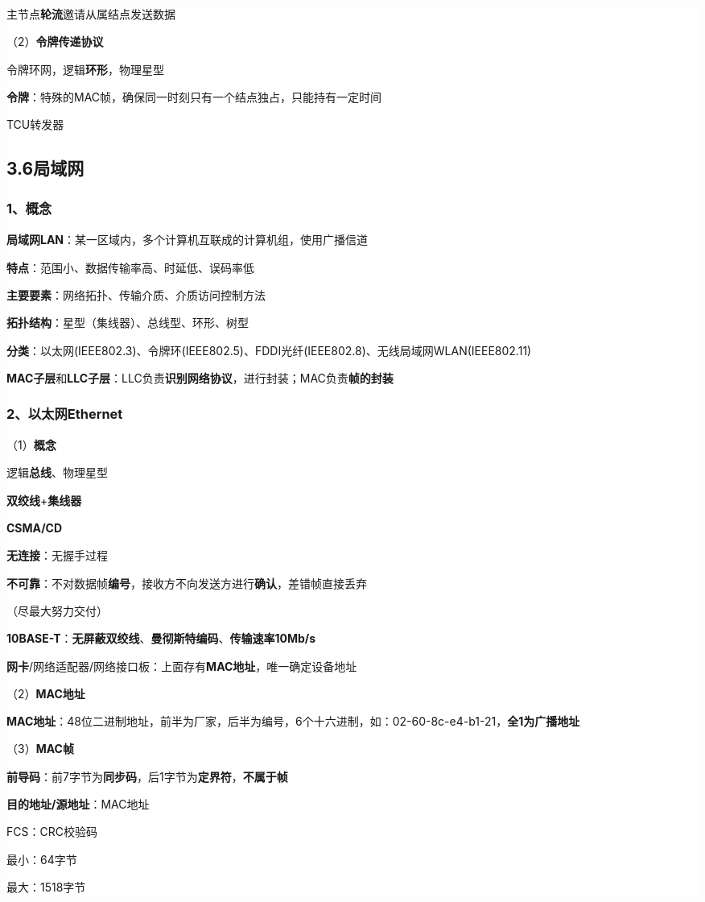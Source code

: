 主节点**轮流**邀请从属结点发送数据

（2）**令牌传递协议**

令牌环网，逻辑**环形**，物理星型

**令牌**：特殊的MAC帧，确保同一时刻只有一个结点独占，只能持有一定时间

TCU转发器

## 3.6局域网

### 1、概念

**局域网LAN**：某一区域内，多个计算机互联成的计算机组，使用广播信道

**特点**：范围小、数据传输率高、时延低、误码率低

**主要要素**：网络拓扑、传输介质、介质访问控制方法

**拓扑结构**：星型（集线器）、总线型、环形、树型

**分类**：以太网(IEEE802.3)、令牌环(IEEE802.5)、FDDI光纤(IEEE802.8)、无线局域网WLAN(IEEE802.11)

**MAC子层**和**LLC子层**：LLC负责**识别网络协议**，进行封装；MAC负责**帧的封装**

### 2、以太网Ethernet

（1）**概念**

逻辑**总线**、物理星型

**双绞线**+**集线器**

**CSMA/CD**

**无连接**：无握手过程

**不可靠**：不对数据帧**编号**，接收方不向发送方进行**确认**，差错帧直接丢弃

（尽最大努力交付）

**10BASE-T**：**无屏蔽双绞线**、**曼彻斯特编码**、**传输速率10Mb/s**

**网卡**/网络适配器/网络接口板：上面存有**MAC地址**，唯一确定设备地址

（2）**MAC地址**

**MAC地址**：48位二进制地址，前半为厂家，后半为编号，6个十六进制，如：02-60-8c-e4-b1-21，**全1为广播地址**

（3）**MAC帧**

**前导码**：前7字节为**同步码**，后1字节为**定界符**，**不属于帧**

**目的地址/源地址**：MAC地址

FCS：CRC校验码

最小：64字节

最大：1518字节

